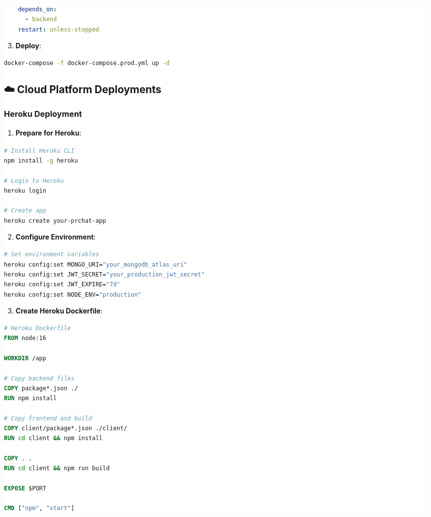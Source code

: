 ```yaml
    depends_on:
      - backend
    restart: unless-stopped
```

3. **Deploy**:
```bash
docker-compose -f docker-compose.prod.yml up -d
```

## ☁️ Cloud Platform Deployments

### Heroku Deployment

1. **Prepare for Heroku**:
```bash
# Install Heroku CLI
npm install -g heroku

# Login to Heroku
heroku login

# Create app
heroku create your-prchat-app
```

2. **Configure Environment**:
```bash
# Set environment variables
heroku config:set MONGO_URI="your_mongodb_atlas_uri"
heroku config:set JWT_SECRET="your_production_jwt_secret"
heroku config:set JWT_EXPIRE="7d"
heroku config:set NODE_ENV="production"
```

3. **Create Heroku Dockerfile**:
```dockerfile
# Heroku Dockerfile
FROM node:16

WORKDIR /app

# Copy backend files
COPY package*.json ./
RUN npm install

# Copy frontend and build
COPY client/package*.json ./client/
RUN cd client && npm install

COPY . .
RUN cd client && npm run build

EXPOSE $PORT

CMD ["npm", "start"]
```
